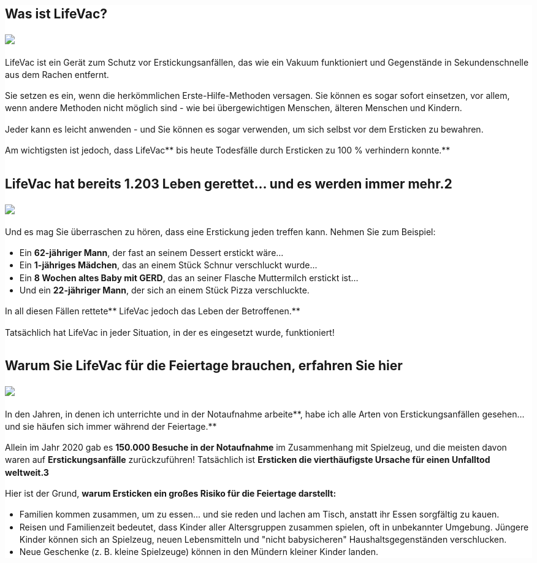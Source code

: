 ## Was ist LifeVac?

![](https://d1e70rtlfmc4ez.cloudfront.net/lifevac/prelander1/lifevac-homekit.jpg)

LifeVac ist ein Gerät zum Schutz vor Erstickungsanfällen, das wie ein Vakuum funktioniert und Gegenstände in Sekundenschnelle aus dem Rachen entfernt.

Sie setzen es ein, wenn die herkömmlichen Erste-Hilfe-Methoden versagen. Sie können es sogar sofort einsetzen, vor allem, wenn andere Methoden nicht möglich sind - wie bei übergewichtigen Menschen, älteren Menschen und Kindern.

Jeder kann es leicht anwenden - und Sie können es sogar verwenden, um sich selbst vor dem Ersticken zu bewahren. 

Am wichtigsten ist jedoch, dass LifeVac** bis heute Todesfälle durch Ersticken zu 100 % verhindern konnte.**

## LifeVac hat bereits 1.203 Leben gerettet... und es werden immer mehr.2

![](https://d1e70rtlfmc4ez.cloudfront.net/lifevac/prelander1/lifevac-wall-of-lifes-saved.jpg)

Und es mag Sie überraschen zu hören, dass eine Erstickung jeden treffen kann. Nehmen Sie zum Beispiel: 

  * Ein **62-jähriger Mann**, der fast an seinem Dessert erstickt wäre...
  * Ein **1-jähriges Mädchen**, das an einem Stück Schnur verschluckt wurde...
  * Ein **8 Wochen altes Baby mit GERD**, das an seiner Flasche Muttermilch erstickt ist...
  * Und ein **22-jähriger Mann**, der sich an einem Stück Pizza verschluckte.

In all diesen Fällen rettete** LifeVac jedoch das Leben der Betroffenen.**

Tatsächlich hat LifeVac in jeder Situation, in der es eingesetzt wurde, funktioniert!

## Warum Sie LifeVac für die Feiertage brauchen, erfahren Sie hier

![](https://d1e70rtlfmc4ez.cloudfront.net/lifevac/prelander1/another-life-saved/anotherlifesaved_DE.jpg)

In den Jahren, in denen ich unterrichte und in der Notaufnahme arbeite**, habe ich alle Arten von Erstickungsanfällen gesehen... und sie häufen sich immer während der Feiertage.**

Allein im Jahr 2020 gab es **150.000 Besuche in der Notaufnahme** im Zusammenhang mit Spielzeug, und die meisten davon waren auf **Erstickungsanfälle** zurückzuführen! Tatsächlich ist **Ersticken die vierthäufigste Ursache für einen Unfalltod weltweit.3**

Hier ist der Grund, **warum Ersticken ein großes Risiko für die Feiertage darstellt:**

  * Familien kommen zusammen, um zu essen... und sie reden und lachen am Tisch, anstatt ihr Essen sorgfältig zu kauen.
  * Reisen und Familienzeit bedeutet, dass Kinder aller Altersgruppen zusammen spielen, oft in unbekannter Umgebung. Jüngere Kinder können sich an Spielzeug, neuen Lebensmitteln und "nicht babysicheren" Haushaltsgegenständen verschlucken.
  * Neue Geschenke (z. B. kleine Spielzeuge) können in den Mündern kleiner Kinder landen.
